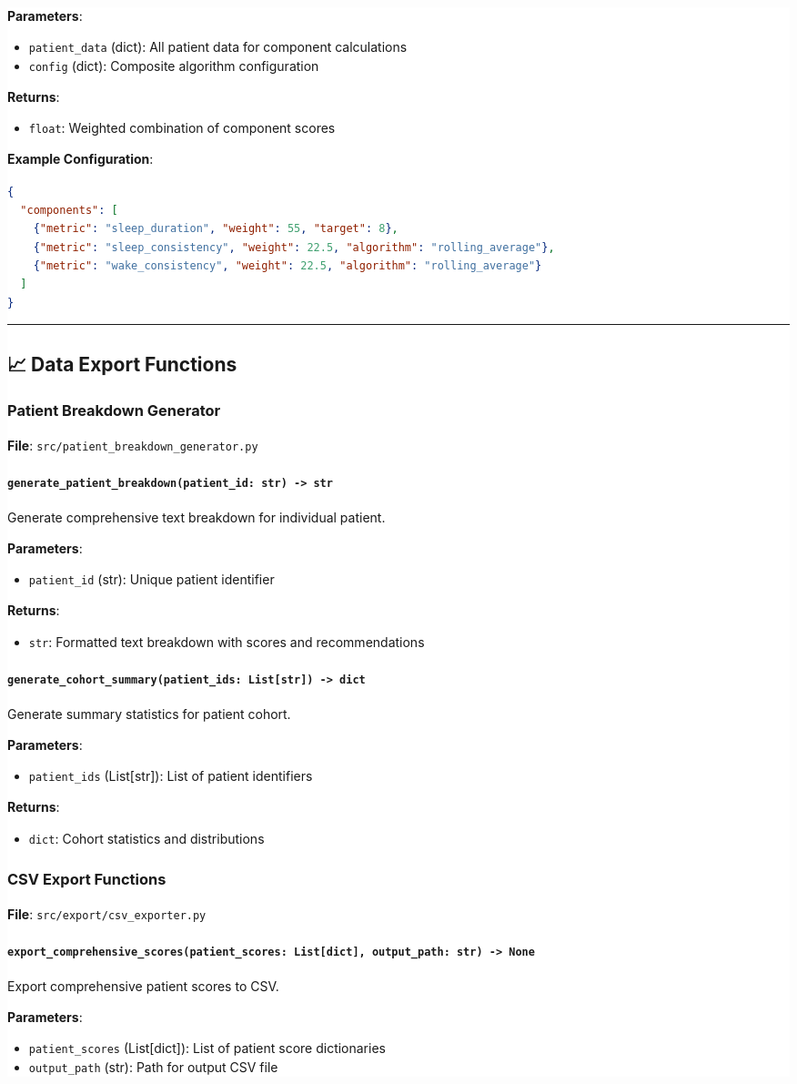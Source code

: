 **Parameters**:
- `patient_data` (dict): All patient data for component calculations
- `config` (dict): Composite algorithm configuration

**Returns**:
- `float`: Weighted combination of component scores

**Example Configuration**:
```json
{
  "components": [
    {"metric": "sleep_duration", "weight": 55, "target": 8},
    {"metric": "sleep_consistency", "weight": 22.5, "algorithm": "rolling_average"},
    {"metric": "wake_consistency", "weight": 22.5, "algorithm": "rolling_average"}
  ]
}
```

---

## 📈 Data Export Functions

### Patient Breakdown Generator
**File**: `src/patient_breakdown_generator.py`

#### `generate_patient_breakdown(patient_id: str) -> str`
Generate comprehensive text breakdown for individual patient.

**Parameters**:
- `patient_id` (str): Unique patient identifier

**Returns**:
- `str`: Formatted text breakdown with scores and recommendations

#### `generate_cohort_summary(patient_ids: List[str]) -> dict`
Generate summary statistics for patient cohort.

**Parameters**:
- `patient_ids` (List[str]): List of patient identifiers

**Returns**:
- `dict`: Cohort statistics and distributions

### CSV Export Functions
**File**: `src/export/csv_exporter.py`

#### `export_comprehensive_scores(patient_scores: List[dict], output_path: str) -> None`
Export comprehensive patient scores to CSV.

**Parameters**:
- `patient_scores` (List[dict]): List of patient score dictionaries
- `output_path` (str): Path for output CSV file
